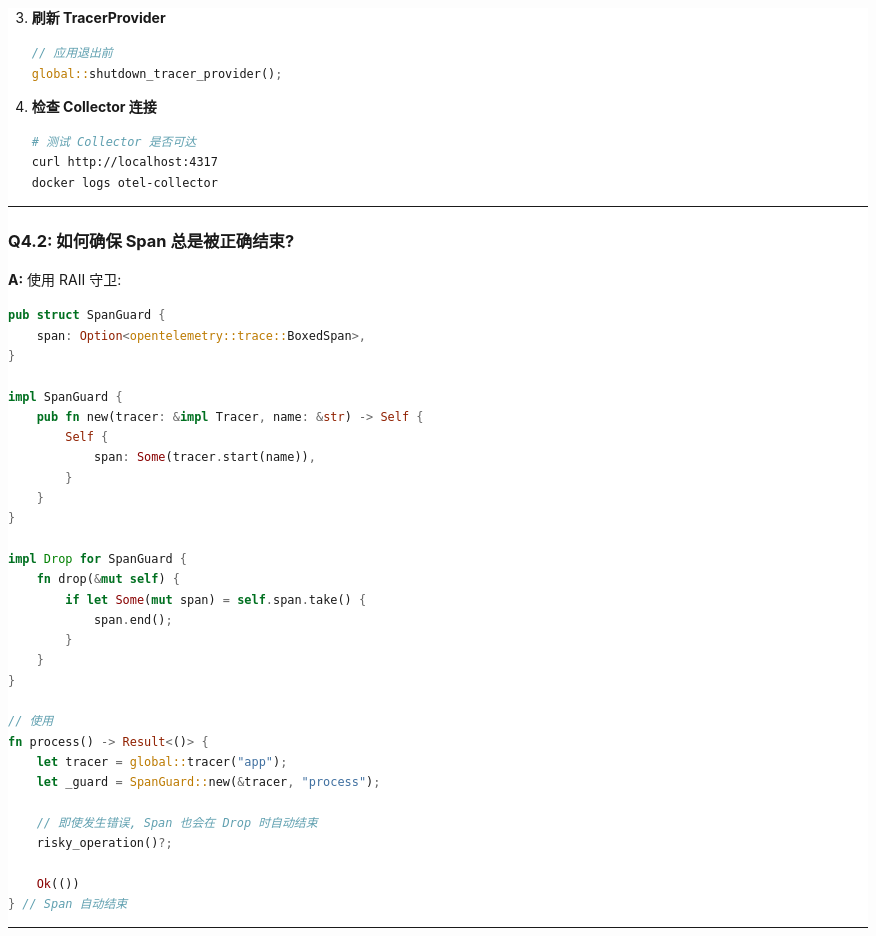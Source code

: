 3. **刷新 TracerProvider**

    ```rust
    // 应用退出前
    global::shutdown_tracer_provider();
    ```

4. **检查 Collector 连接**

    ```bash
    # 测试 Collector 是否可达
    curl http://localhost:4317
    docker logs otel-collector
    ```

---

### Q4.2: 如何确保 Span 总是被正确结束?

**A:** 使用 RAII 守卫:

```rust
pub struct SpanGuard {
    span: Option<opentelemetry::trace::BoxedSpan>,
}

impl SpanGuard {
    pub fn new(tracer: &impl Tracer, name: &str) -> Self {
        Self {
            span: Some(tracer.start(name)),
        }
    }
}

impl Drop for SpanGuard {
    fn drop(&mut self) {
        if let Some(mut span) = self.span.take() {
            span.end();
        }
    }
}

// 使用
fn process() -> Result<()> {
    let tracer = global::tracer("app");
    let _guard = SpanGuard::new(&tracer, "process");
    
    // 即使发生错误, Span 也会在 Drop 时自动结束
    risky_operation()?;
    
    Ok(())
} // Span 自动结束
```

---